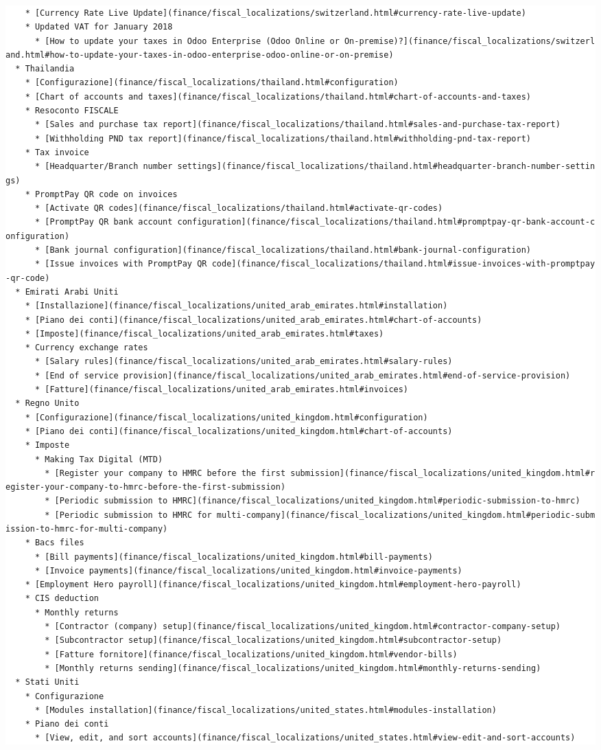         * [Currency Rate Live Update](finance/fiscal_localizations/switzerland.html#currency-rate-live-update)
        * Updated VAT for January 2018
          * [How to update your taxes in Odoo Enterprise (Odoo Online or On-premise)?](finance/fiscal_localizations/switzerland.html#how-to-update-your-taxes-in-odoo-enterprise-odoo-online-or-on-premise)
      * Thailandia
        * [Configurazione](finance/fiscal_localizations/thailand.html#configuration)
        * [Chart of accounts and taxes](finance/fiscal_localizations/thailand.html#chart-of-accounts-and-taxes)
        * Resoconto FISCALE
          * [Sales and purchase tax report](finance/fiscal_localizations/thailand.html#sales-and-purchase-tax-report)
          * [Withholding PND tax report](finance/fiscal_localizations/thailand.html#withholding-pnd-tax-report)
        * Tax invoice
          * [Headquarter/Branch number settings](finance/fiscal_localizations/thailand.html#headquarter-branch-number-settings)
        * PromptPay QR code on invoices
          * [Activate QR codes](finance/fiscal_localizations/thailand.html#activate-qr-codes)
          * [PromptPay QR bank account configuration](finance/fiscal_localizations/thailand.html#promptpay-qr-bank-account-configuration)
          * [Bank journal configuration](finance/fiscal_localizations/thailand.html#bank-journal-configuration)
          * [Issue invoices with PromptPay QR code](finance/fiscal_localizations/thailand.html#issue-invoices-with-promptpay-qr-code)
      * Emirati Arabi Uniti
        * [Installazione](finance/fiscal_localizations/united_arab_emirates.html#installation)
        * [Piano dei conti](finance/fiscal_localizations/united_arab_emirates.html#chart-of-accounts)
        * [Imposte](finance/fiscal_localizations/united_arab_emirates.html#taxes)
        * Currency exchange rates
          * [Salary rules](finance/fiscal_localizations/united_arab_emirates.html#salary-rules)
          * [End of service provision](finance/fiscal_localizations/united_arab_emirates.html#end-of-service-provision)
          * [Fatture](finance/fiscal_localizations/united_arab_emirates.html#invoices)
      * Regno Unito
        * [Configurazione](finance/fiscal_localizations/united_kingdom.html#configuration)
        * [Piano dei conti](finance/fiscal_localizations/united_kingdom.html#chart-of-accounts)
        * Imposte
          * Making Tax Digital (MTD)
            * [Register your company to HMRC before the first submission](finance/fiscal_localizations/united_kingdom.html#register-your-company-to-hmrc-before-the-first-submission)
            * [Periodic submission to HMRC](finance/fiscal_localizations/united_kingdom.html#periodic-submission-to-hmrc)
            * [Periodic submission to HMRC for multi-company](finance/fiscal_localizations/united_kingdom.html#periodic-submission-to-hmrc-for-multi-company)
        * Bacs files
          * [Bill payments](finance/fiscal_localizations/united_kingdom.html#bill-payments)
          * [Invoice payments](finance/fiscal_localizations/united_kingdom.html#invoice-payments)
        * [Employment Hero payroll](finance/fiscal_localizations/united_kingdom.html#employment-hero-payroll)
        * CIS deduction
          * Monthly returns
            * [Contractor (company) setup](finance/fiscal_localizations/united_kingdom.html#contractor-company-setup)
            * [Subcontractor setup](finance/fiscal_localizations/united_kingdom.html#subcontractor-setup)
            * [Fatture fornitore](finance/fiscal_localizations/united_kingdom.html#vendor-bills)
            * [Monthly returns sending](finance/fiscal_localizations/united_kingdom.html#monthly-returns-sending)
      * Stati Uniti
        * Configurazione
          * [Modules installation](finance/fiscal_localizations/united_states.html#modules-installation)
        * Piano dei conti
          * [View, edit, and sort accounts](finance/fiscal_localizations/united_states.html#view-edit-and-sort-accounts)